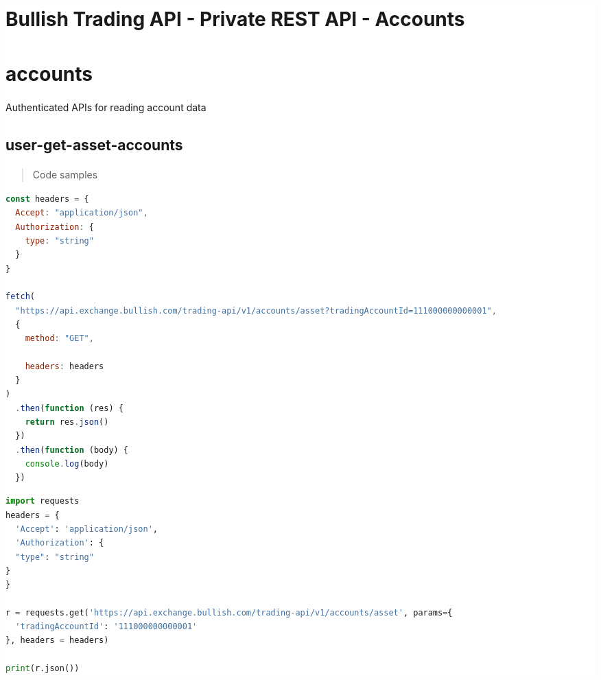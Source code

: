# Bullish Trading API - Private REST API - Accounts

# accounts

Authenticated APIs for reading account data

## user-get-asset-accounts

> Code samples

```javascript
const headers = {
  Accept: "application/json",
  Authorization: {
    type: "string"
  }
}

fetch(
  "https://api.exchange.bullish.com/trading-api/v1/accounts/asset?tradingAccountId=111000000000001",
  {
    method: "GET",

    headers: headers
  }
)
  .then(function (res) {
    return res.json()
  })
  .then(function (body) {
    console.log(body)
  })
```

```python
import requests
headers = {
  'Accept': 'application/json',
  'Authorization': {
  "type": "string"
}
}

r = requests.get('https://api.exchange.bullish.com/trading-api/v1/accounts/asset', params={
  'tradingAccountId': '111000000000001'
}, headers = headers)

print(r.json())

```
